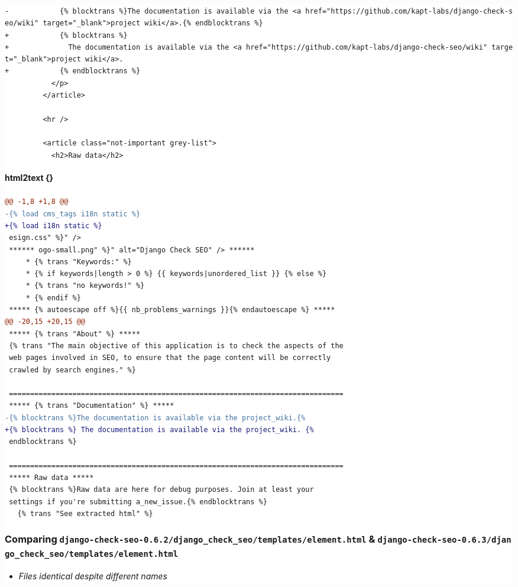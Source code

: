 ```
-            {% blocktrans %}The documentation is available via the <a href="https://github.com/kapt-labs/django-check-seo/wiki" target="_blank">project wiki</a>.{% endblocktrans %}
+            {% blocktrans %}
+              The documentation is available via the <a href="https://github.com/kapt-labs/django-check-seo/wiki" target="_blank">project wiki</a>.
+            {% endblocktrans %}
           </p>
         </article>
 
         <hr />
 
         <article class="not-important grey-list">
           <h2>Raw data</h2>
```

#### html2text {}

```diff
@@ -1,8 +1,8 @@
-{% load cms_tags i18n static %}
+{% load i18n static %}
 esign.css" %}" />
 ****** ogo-small.png" %}" alt="Django Check SEO" /> ******
     * {% trans "Keywords:" %}
     * {% if keywords|length > 0 %} {{ keywords|unordered_list }} {% else %}
     * {% trans "no keywords!" %}
     * {% endif %}
 ***** {% autoescape off %}{{ nb_problems_warnings }}{% endautoescape %} *****
@@ -20,15 +20,15 @@
 ***** {% trans "About" %} *****
 {% trans "The main objective of this application is to check the aspects of the
 web pages involved in SEO, to ensure that the page content will be correctly
 crawled by search engines." %}
 
 ===============================================================================
 ***** {% trans "Documentation" %} *****
-{% blocktrans %}The documentation is available via the project_wiki.{%
+{% blocktrans %} The documentation is available via the project_wiki. {%
 endblocktrans %}
 
 ===============================================================================
 ***** Raw data *****
 {% blocktrans %}Raw data are here for debug purposes. Join at least your
 settings if you're submitting a_new_issue.{% endblocktrans %}
   {% trans "See extracted html" %}
```

### Comparing `django-check-seo-0.6.2/django_check_seo/templates/element.html` & `django-check-seo-0.6.3/django_check_seo/templates/element.html`

 * *Files identical despite different names*

